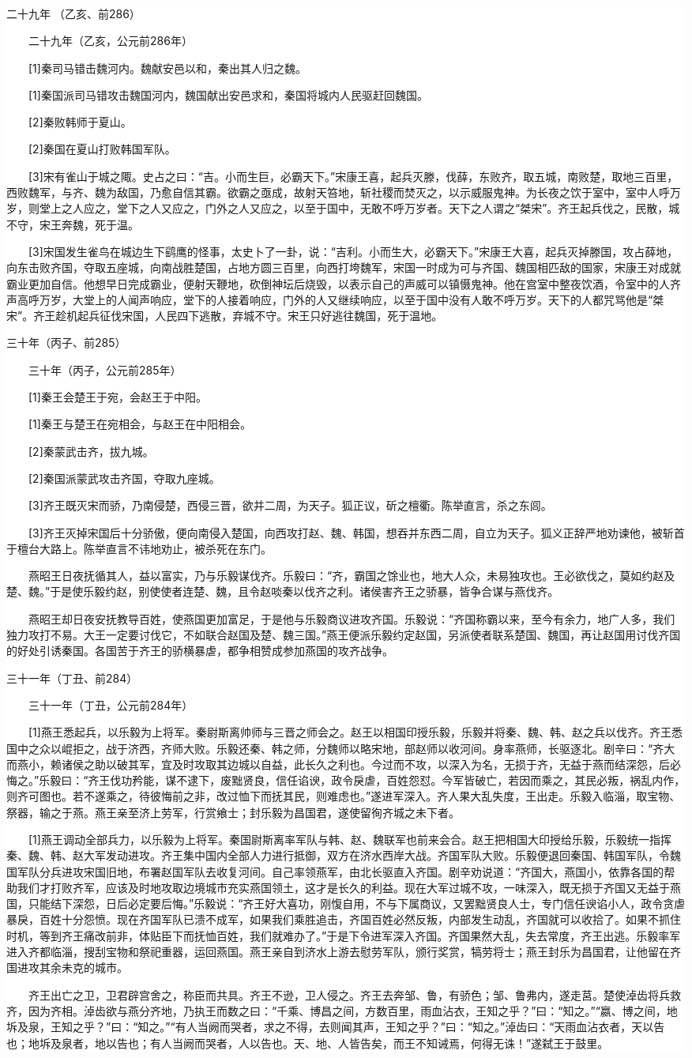 二十九年 （乙亥、前286）

　　二十九年（乙亥，公元前286年）

　　[1]秦司马错击魏河内。魏献安邑以和，秦出其人归之魏。

　　[1]秦国派司马错攻击魏国河内，魏国献出安邑求和，秦国将城内人民驱赶回魏国。

　　[2]秦败韩师于夏山。

　　[2]秦国在夏山打败韩国军队。

　　[3]宋有雀山于城之陬。史占之曰：“吉。小而生巨，必霸天下。”宋康王喜，起兵灭滕，伐薛，东败齐，取五城，南败楚，取地三百里，西败魏军，与齐、魏为敌国，乃愈自信其霸。欲霸之亟成，故射天笞地，斩社稷而焚灭之，以示威服鬼神。为长夜之饮于室中，室中人呼万岁，则堂上之人应之，堂下之人又应之，门外之人又应之，以至于国中，无敢不呼万岁者。天下之人谓之“桀宋”。齐王起兵伐之，民散，城不守，宋王奔魏，死于温。

　　[3]宋国发生雀鸟在城边生下鹞鹰的怪事，太史卜了一卦，说：“吉利。小而生大，必霸天下。”宋康王大喜，起兵灭掉滕国，攻占薛地，向东击败齐国，夺取五座城，向南战胜楚国，占地方圆三百里，向西打垮魏军，宋国一时成为可与齐国、魏国相匹敌的国家，宋康王对成就霸业更加自信。他想早日完成霸业，便射天鞭地，砍倒神坛后烧毁，以表示自己的声威可以镇慑鬼神。他在宫室中整夜饮酒，令室中的人齐声高呼万岁，大堂上的人闻声响应，堂下的人接着响应，门外的人又继续响应，以至于国中没有人敢不呼万岁。天下的人都咒骂他是“桀宋”。齐王趁机起兵征伐宋国，人民四下逃散，弃城不守。宋王只好逃往魏国，死于温地。

三十年（丙子、前285）

　　三十年（丙子，公元前285年）

　　[1]秦王会楚王于宛，会赵王于中阳。

　　[1]秦王与楚王在宛相会，与赵王在中阳相会。

　　[2]秦蒙武击齐，拔九城。

　　[2]秦国派蒙武攻击齐国，夺取九座城。

　　[3]齐王既灭宋而骄，乃南侵楚，西侵三晋，欲并二周，为天子。狐正议，斫之檀衢。陈举直言，杀之东闾。

　　[3]齐王灭掉宋国后十分骄傲，便向南侵入楚国，向西攻打赵、魏、韩国，想吞并东西二周，自立为天子。狐义正辞严地劝谏他，被斩首于檀台大路上。陈举直言不讳地劝止，被杀死在东门。

　　燕昭王日夜抚循其人，益以富实，乃与乐毅谋伐齐。乐毅曰：“齐，霸国之馀业也，地大人众，未易独攻也。王必欲伐之，莫如约赵及楚、魏。”于是使乐毅约赵，别使使者连楚、魏，且令赵啖秦以伐齐之利。诸侯害齐王之骄暴，皆争合谋与燕伐齐。

　　燕昭王却日夜安抚教导百姓，使燕国更加富足，于是他与乐毅商议进攻齐国。乐毅说：“齐国称霸以来，至今有余力，地广人多，我们独力攻打不易。大王一定要讨伐它，不如联合赵国及楚、魏三国。”燕王便派乐毅约定赵国，另派使者联系楚国、魏国，再让赵国用讨伐齐国的好处引诱秦国。各国苦于齐王的骄横暴虐，都争相赞成参加燕国的攻齐战争。

三十一年（丁丑、前284）

　　三十一年（丁丑，公元前284年）

　　[1]燕王悉起兵，以乐毅为上将军。秦尉斯离帅师与三晋之师会之。赵王以相国印授乐毅，乐毅并将秦、魏、韩、赵之兵以伐齐。齐王悉国中之众以崐拒之，战于济西，齐师大败。乐毅还秦、韩之师，分魏师以略宋地，部赵师以收河间。身率燕师，长驱逐北。剧辛曰：“齐大而燕小，赖诸侯之助以破其军，宜及时攻取其边城以自益，此长久之利也。今过而不攻，以深入为名，无损于齐，无益于燕而结深怨，后必悔之。”乐毅曰：“齐王伐功矜能，谋不逮下，废黜贤良，信任谄谀，政令戾虐，百姓怨怼。今军皆破亡，若因而乘之，其民必叛，祸乱内作，则齐可图也。若不遂乘之，待彼悔前之非，改过恤下而抚其民，则难虑也。”遂进军深入。齐人果大乱失度，王出走。乐毅入临淄，取宝物、祭器，输之于燕。燕王亲至济上劳军，行赏飨士；封乐毅为昌国君，遂使留徇齐城之未下者。

　　[1]燕王调动全部兵力，以乐毅为上将军。秦国尉斯离率军队与韩、赵、魏联军也前来会合。赵王把相国大印授给乐毅，乐毅统一指挥秦、魏、韩、赵大军发动进攻。齐王集中国内全部人力进行抵御，双方在济水西岸大战。齐国军队大败。乐毅便退回秦国、韩国军队，令魏国军队分兵进攻宋国旧地，布署赵国军队去收复河间。自己率领燕军，由北长驱直入齐国。剧辛劝说道：“齐国大，燕国小，依靠各国的帮助我们才打败齐军，应该及时地攻取边境城市充实燕国领土，这才是长久的利益。现在大军过城不攻，一味深入，既无损于齐国又无益于燕国，只能结下深怨，日后必定要后悔。”乐毅说：“齐王好大喜功，刚愎自用，不与下属商议，又罢黜贤良人士，专门信任谀谄小人，政令贪虐暴戾，百姓十分怨愤。现在齐国军队已溃不成军，如果我们乘胜追击，齐国百姓必然反叛，内部发生动乱，齐国就可以收拾了。如果不抓住时机，等到齐王痛改前非，体贴臣下而抚恤百姓，我们就难办了。”于是下令进军深入齐国。齐国果然大乱，失去常度，齐王出逃。乐毅率军进入齐都临淄，搜刮宝物和祭祀重器，运回燕国。燕王亲自到济水上游去慰劳军队，颁行奖赏，犒劳将士；燕王封乐为昌国君，让他留在齐国进攻其余未克的城市。

 





　　齐王出亡之卫，卫君辟宫舍之，称臣而共具。齐王不逊，卫人侵之。齐王去奔邹、鲁，有骄色；邹、鲁弗内，遂走莒。楚使淖齿将兵救齐，因为齐相。淖齿欲与燕分齐地，乃执王而数之曰：“千乘、博昌之间，方数百里，雨血沾衣，王知之乎？”曰：“知之。”“嬴、博之间，地坼及泉，王知之乎？”曰：“知之。”“有人当阙而哭者，求之不得，去则闻其声，王知之乎？”曰：“知之。”淖齿曰：“天雨血沾衣者，天以告也；地坼及泉者，地以告也；有人当阙而哭者，人以告也。天、地、人皆告矣，而王不知诫焉，何得无诛！”遂弑王于鼓里。
